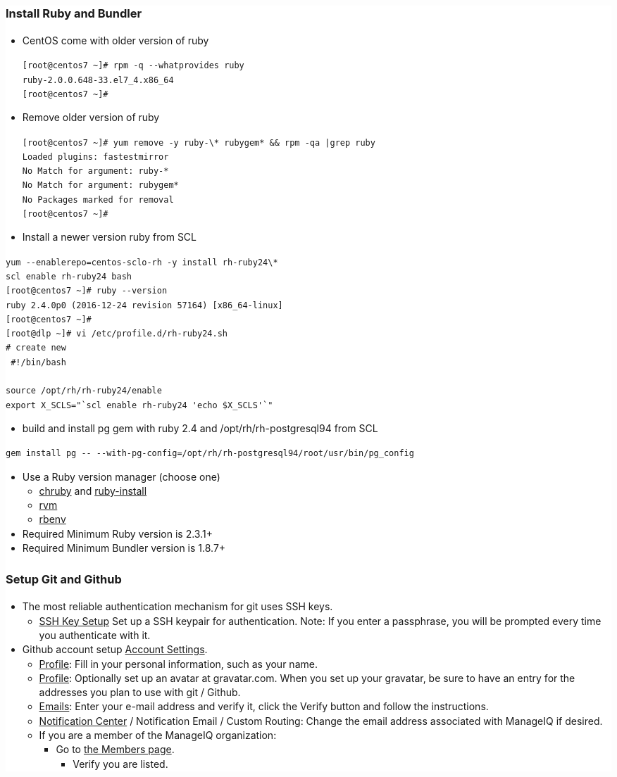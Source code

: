 ### Install Ruby and Bundler

* CentOS come with older version of ruby
  ```
  [root@centos7 ~]# rpm -q --whatprovides ruby
  ruby-2.0.0.648-33.el7_4.x86_64
  [root@centos7 ~]#
  ```

* Remove older version of ruby
  ```
  [root@centos7 ~]# yum remove -y ruby-\* rubygem* && rpm -qa |grep ruby
  Loaded plugins: fastestmirror
  No Match for argument: ruby-*
  No Match for argument: rubygem*
  No Packages marked for removal
  [root@centos7 ~]#
  ```
* Install a newer version ruby from SCL

```
yum --enablerepo=centos-sclo-rh -y install rh-ruby24\*
scl enable rh-ruby24 bash
[root@centos7 ~]# ruby --version
ruby 2.4.0p0 (2016-12-24 revision 57164) [x86_64-linux]
[root@centos7 ~]#
[root@dlp ~]# vi /etc/profile.d/rh-ruby24.sh
# create new
 #!/bin/bash

source /opt/rh/rh-ruby24/enable
export X_SCLS="`scl enable rh-ruby24 'echo $X_SCLS'`"

```

* build and install pg gem with ruby 2.4 and /opt/rh/rh-postgresql94 from SCL

```
gem install pg -- --with-pg-config=/opt/rh/rh-postgresql94/root/usr/bin/pg_config
```
* Use a Ruby version manager (choose one)
  * [chruby](https://github.com/postmodern/chruby) and [ruby-install](https://github.com/postmodern/ruby-install)
  * [rvm](http://rvm.io/)
  * [rbenv](https://github.com/rbenv/rbenv)
* Required Minimum Ruby version is 2.3.1+
* Required Minimum Bundler version is 1.8.7+

### Setup Git and Github

* The most reliable authentication mechanism for git uses SSH keys.
  * [SSH Key Setup](https://help.github.com/articles/generating-ssh-keys) Set up a SSH keypair for authentication.  Note: If you enter a passphrase, you will be prompted every time you authenticate with it.
* Github account setup [Account Settings](https://github.com/settings).
  * [Profile](https://github.com/settings/profile): Fill in your personal information, such as your name.
  * [Profile](https://github.com/settings/profile): Optionally set up an avatar at gravatar.com.  When you set up your gravatar, be sure to have an entry for the addresses you plan to use with git / Github.
  * [Emails](https://github.com/settings/emails): Enter your e-mail address and verify it, click the Verify button and follow the instructions.
  * [Notification Center](https://github.com/settings/notifications) / Notification Email / Custom Routing: Change the email address associated with ManageIQ if desired.
  * If you are a member of the ManageIQ organization:
    * Go to [the Members page](https://github.com/ManageIQ?tab=members).
      * Verify you are listed.